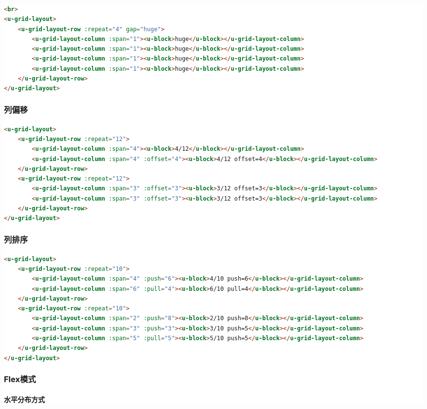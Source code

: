 ```html
<br>
<u-grid-layout>
	<u-grid-layout-row :repeat="4" gap="huge">
		<u-grid-layout-column :span="1"><u-block>huge</u-block></u-grid-layout-column>
		<u-grid-layout-column :span="1"><u-block>huge</u-block></u-grid-layout-column>
		<u-grid-layout-column :span="1"><u-block>huge</u-block></u-grid-layout-column>
		<u-grid-layout-column :span="1"><u-block>huge</u-block></u-grid-layout-column>
	</u-grid-layout-row>
</u-grid-layout>
```

### 列偏移

```html
<u-grid-layout>
	<u-grid-layout-row :repeat="12">
		<u-grid-layout-column :span="4"><u-block>4/12</u-block></u-grid-layout-column>
		<u-grid-layout-column :span="4" :offset="4"><u-block>4/12 offset=4</u-block></u-grid-layout-column>
	</u-grid-layout-row>
	<u-grid-layout-row :repeat="12">
		<u-grid-layout-column :span="3" :offset="3"><u-block>3/12 offset=3</u-block></u-grid-layout-column>
		<u-grid-layout-column :span="3" :offset="3"><u-block>3/12 offset=3</u-block></u-grid-layout-column>
	</u-grid-layout-row>
</u-grid-layout>
```

### 列排序

``` html
<u-grid-layout>
	<u-grid-layout-row :repeat="10">
		<u-grid-layout-column :span="4" :push="6"><u-block>4/10 push=6</u-block></u-grid-layout-column>
		<u-grid-layout-column :span="6" :pull="4"><u-block>6/10 pull=4</u-block></u-grid-layout-column>
	</u-grid-layout-row>
	<u-grid-layout-row :repeat="10">
		<u-grid-layout-column :span="2" :push="8"><u-block>2/10 push=8</u-block></u-grid-layout-column>
		<u-grid-layout-column :span="3" :push="3"><u-block>3/10 push=5</u-block></u-grid-layout-column>
		<u-grid-layout-column :span="5" :pull="5"><u-block>5/10 push=5</u-block></u-grid-layout-column>
	</u-grid-layout-row>
</u-grid-layout>
```

### Flex模式
#### 水平分布方式
